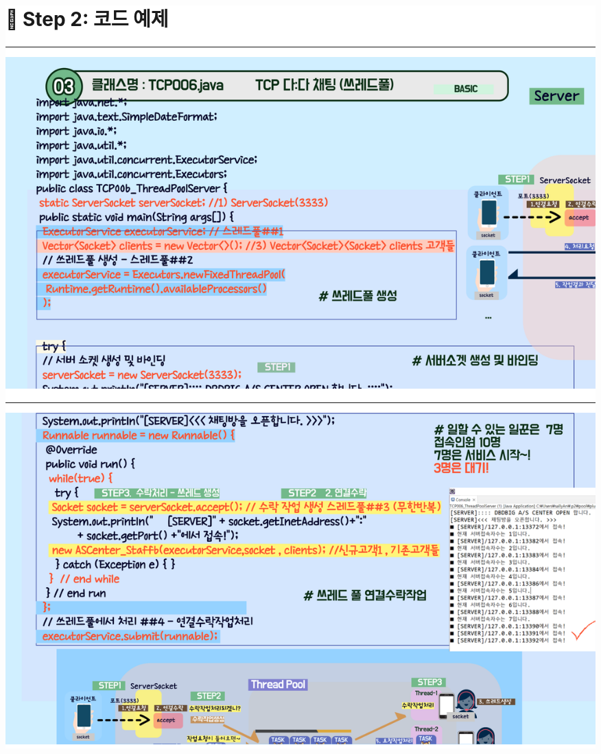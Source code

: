   
# 🧪 Step 2: 코드 예제

 

 


---

<img src="./chapter16/053.png" alt="network 053" width="100%" />



---

<img src="./chapter16/054.png" alt="network 054" width="100%" />
